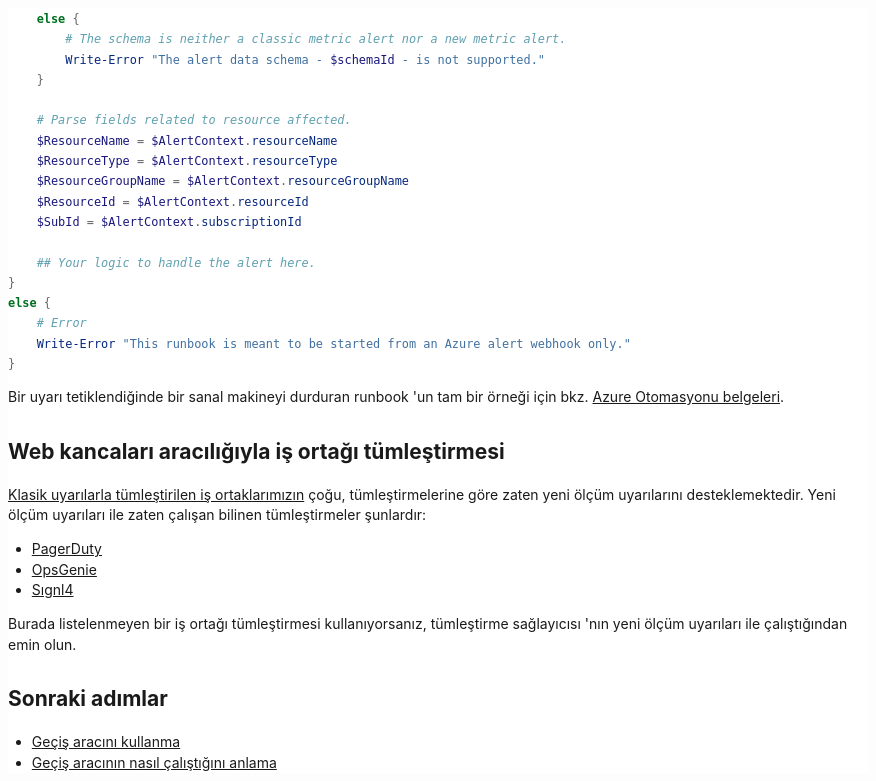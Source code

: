 ```PowerShell
    else {
        # The schema is neither a classic metric alert nor a new metric alert.
        Write-Error "The alert data schema - $schemaId - is not supported."
    }

    # Parse fields related to resource affected.
    $ResourceName = $AlertContext.resourceName
    $ResourceType = $AlertContext.resourceType
    $ResourceGroupName = $AlertContext.resourceGroupName
    $ResourceId = $AlertContext.resourceId
    $SubId = $AlertContext.subscriptionId

    ## Your logic to handle the alert here.
}
else {
    # Error
    Write-Error "This runbook is meant to be started from an Azure alert webhook only."
}

```

Bir uyarı tetiklendiğinde bir sanal makineyi durduran runbook 'un tam bir örneği için bkz. [Azure Otomasyonu belgeleri](../../automation/automation-create-alert-triggered-runbook.md).

## <a name="partner-integration-via-webhooks"></a>Web kancaları aracılığıyla iş ortağı tümleştirmesi

[Klasik uyarılarla tümleştirilen iş ortaklarımızın](./partners.md) çoğu, tümleştirmelerine göre zaten yeni ölçüm uyarılarını desteklemektedir. Yeni ölçüm uyarıları ile zaten çalışan bilinen tümleştirmeler şunlardır:

- [PagerDuty](https://www.pagerduty.com/docs/guides/azure-integration-guide/)
- [OpsGenie](https://docs.opsgenie.com/docs/microsoft-azure-integration)
- [Sıgnl4](https://www.signl4.com/blog/mobile-alert-notifications-azure-monitor/)

Burada listelenmeyen bir iş ortağı tümleştirmesi kullanıyorsanız, tümleştirme sağlayıcısı 'nın yeni ölçüm uyarıları ile çalıştığından emin olun.

## <a name="next-steps"></a>Sonraki adımlar

- [Geçiş aracını kullanma](alerts-using-migration-tool.md)
- [Geçiş aracının nasıl çalıştığını anlama](alerts-understand-migration.md)
